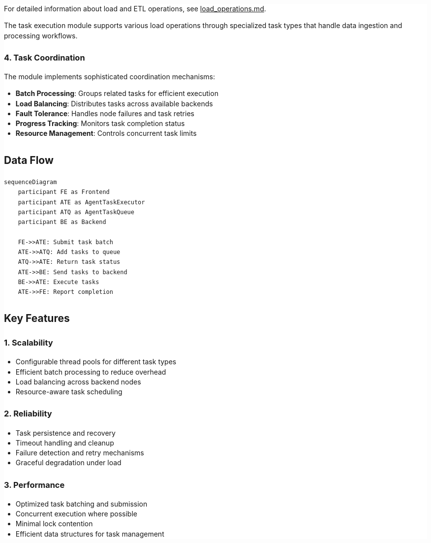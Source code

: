 For detailed information about load and ETL operations, see [load_operations.md](load_operations.md).

The task execution module supports various load operations through specialized task types that handle data ingestion and processing workflows.

### 4. Task Coordination

The module implements sophisticated coordination mechanisms:
- **Batch Processing**: Groups related tasks for efficient execution
- **Load Balancing**: Distributes tasks across available backends
- **Fault Tolerance**: Handles node failures and task retries
- **Progress Tracking**: Monitors task completion status
- **Resource Management**: Controls concurrent task limits

## Data Flow

```mermaid
sequenceDiagram
    participant FE as Frontend
    participant ATE as AgentTaskExecutor
    participant ATQ as AgentTaskQueue
    participant BE as Backend
    
    FE->>ATE: Submit task batch
    ATE->>ATQ: Add tasks to queue
    ATQ->>ATE: Return task status
    ATE->>BE: Send tasks to backend
    BE->>ATE: Execute tasks
    ATE->>FE: Report completion
```

## Key Features

### 1. Scalability
- Configurable thread pools for different task types
- Efficient batch processing to reduce overhead
- Load balancing across backend nodes
- Resource-aware task scheduling

### 2. Reliability
- Task persistence and recovery
- Timeout handling and cleanup
- Failure detection and retry mechanisms
- Graceful degradation under load

### 3. Performance
- Optimized task batching and submission
- Concurrent execution where possible
- Minimal lock contention
- Efficient data structures for task management
